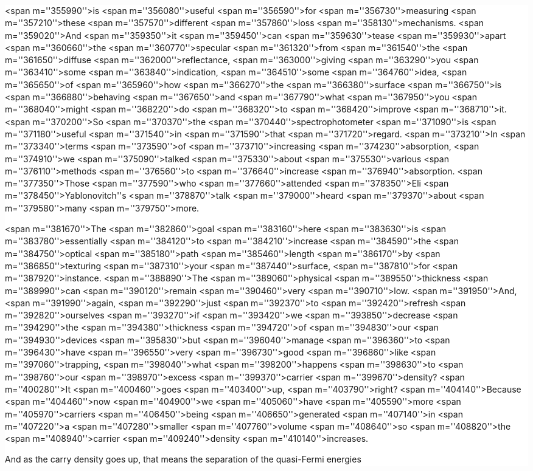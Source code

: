   <span m=''355990''>is</span> <span m=''356080''>useful</span> <span m=''356590''>for</span>
  <span m=''356730''>measuring</span> <span m=''357210''>these</span> <span m=''357570''>different</span>
  <span m=''357860''>loss</span> <span m=''358130''>mechanisms.</span> <span m=''359020''>And</span>
  <span m=''359350''>it</span> <span m=''359450''>can</span> <span m=''359630''>tease</span>
  <span m=''359930''>apart</span> <span m=''360660''>the</span> <span m=''360770''>specular</span>
  <span m=''361320''>from</span> <span m=''361540''>the</span> <span m=''361650''>diffuse</span>
  <span m=''362000''>reflectance,</span> <span m=''363000''>giving</span> <span m=''363290''>you</span>
  <span m=''363410''>some</span> <span m=''363840''>indication,</span> <span m=''364510''>some</span>
  <span m=''364760''>idea,</span> <span m=''365650''>of</span> <span m=''365960''>how</span>
  <span m=''366270''>the</span> <span m=''366380''>surface</span> <span m=''366750''>is</span>
  <span m=''366880''>behaving</span> <span m=''367650''>and</span> <span m=''367790''>what</span>
  <span m=''367950''>you</span> <span m=''368040''>might</span> <span m=''368220''>do</span>
  <span m=''368320''>to</span> <span m=''368420''>improve</span> <span m=''368710''>it.</span>
  <span m=''370200''>So</span> <span m=''370370''>the</span> <span m=''370440''>spectrophotometer</span>
  <span m=''371090''>is</span> <span m=''371180''>useful</span> <span m=''371540''>in</span>
  <span m=''371590''>that</span> <span m=''371720''>regard.</span> <span m=''373210''>In</span>
  <span m=''373340''>terms</span> <span m=''373590''>of</span> <span m=''373710''>increasing</span>
  <span m=''374230''>absorption,</span> <span m=''374910''>we</span> <span m=''375090''>talked</span>
  <span m=''375330''>about</span> <span m=''375530''>various</span> <span m=''376110''>methods</span>
  <span m=''376560''>to</span> <span m=''376640''>increase</span> <span m=''376940''>absorption.</span>
  <span m=''377350''>Those</span> <span m=''377590''>who</span> <span m=''377660''>attended</span>
  <span m=''378350''>Eli</span> <span m=''378450''>Yablonovitch''s</span> <span m=''378870''>talk</span>
  <span m=''379000''>heard</span> <span m=''379370''>about</span> <span m=''379580''>many</span>
  <span m=''379750''>more.</span> </p><p><span m=''381670''>The</span> <span m=''382860''>goal</span>
  <span m=''383160''>here</span> <span m=''383630''>is</span> <span m=''383780''>essentially</span>
  <span m=''384120''>to</span> <span m=''384210''>increase</span> <span m=''384590''>the</span>
  <span m=''384750''>optical</span> <span m=''385180''>path</span> <span m=''385460''>length</span>
  <span m=''386170''>by</span> <span m=''386850''>texturing</span> <span m=''387310''>your</span>
  <span m=''387440''>surface,</span> <span m=''387810''>for</span> <span m=''387920''>instance.</span>
  <span m=''388890''>The</span> <span m=''389060''>physical</span> <span m=''389550''>thickness</span>
  <span m=''389990''>can</span> <span m=''390120''>remain</span> <span m=''390460''>very</span>
  <span m=''390710''>low.</span> <span m=''391950''>And,</span> <span m=''391990''>again,</span>
  <span m=''392290''>just</span> <span m=''392370''>to</span> <span m=''392420''>refresh</span>
  <span m=''392820''>ourselves</span> <span m=''393270''>if</span> <span m=''393420''>we</span>
  <span m=''393850''>decrease</span> <span m=''394290''>the</span> <span m=''394380''>thickness</span>
  <span m=''394720''>of</span> <span m=''394830''>our</span> <span m=''394930''>devices</span>
  <span m=''395830''>but</span> <span m=''396040''>manage</span> <span m=''396360''>to</span>
  <span m=''396430''>have</span> <span m=''396550''>very</span> <span m=''396730''>good</span>
  <span m=''396860''>like</span> <span m=''397060''>trapping,</span> <span m=''398040''>what</span>
  <span m=''398200''>happens</span> <span m=''398630''>to</span> <span m=''398760''>our</span>
  <span m=''398970''>excess</span> <span m=''399370''>carrier</span> <span m=''399670''>density?</span>
  <span m=''400280''>It</span> <span m=''400460''>goes</span> <span m=''403400''>up,</span>
  <span m=''403790''>right?</span> <span m=''404140''>Because</span> <span m=''404460''>now</span>
  <span m=''404900''>we</span> <span m=''405060''>have</span> <span m=''405590''>more</span>
  <span m=''405970''>carriers</span> <span m=''406450''>being</span> <span m=''406650''>generated</span>
  <span m=''407140''>in</span> <span m=''407220''>a</span> <span m=''407280''>smaller</span>
  <span m=''407760''>volume</span> <span m=''408640''>so</span> <span m=''408820''>the</span>
  <span m=''408940''>carrier</span> <span m=''409240''>density</span> <span m=''410140''>increases.</span>
  </p><p><span m=''411230''>And</span> <span m=''411390''>as</span> <span m=''411500''>the</span>
  <span m=''411560''>carry</span> <span m=''411880''>density</span> <span m=''412270''>goes</span>
  <span m=''412510''>up,</span> <span m=''413260''>that</span> <span m=''413420''>means</span>
  <span m=''413760''>the</span> <span m=''413880''>separation</span> <span m=''414210''>of
  the</span> <span m=''414620''>quasi-Fermi</span> <span m=''415240''>energies</span>